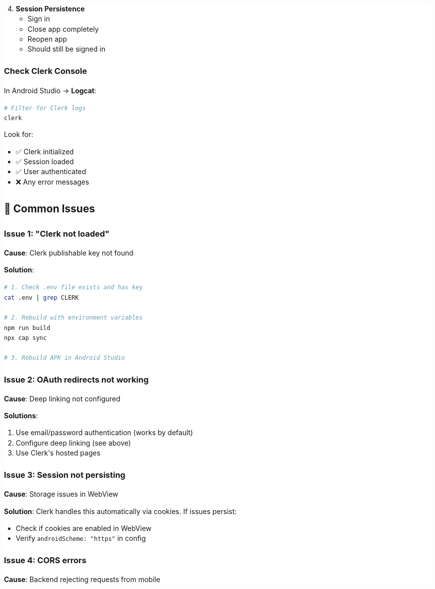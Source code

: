 4. **Session Persistence**
   - Sign in
   - Close app completely
   - Reopen app
   - Should still be signed in

### Check Clerk Console

In Android Studio → **Logcat**:
```bash
# Filter for Clerk logs
clerk
```

Look for:
- ✅ Clerk initialized
- ✅ Session loaded
- ✅ User authenticated
- ❌ Any error messages

## 🚨 Common Issues

### Issue 1: "Clerk not loaded"
**Cause**: Clerk publishable key not found

**Solution**:
```bash
# 1. Check .env file exists and has key
cat .env | grep CLERK

# 2. Rebuild with environment variables
npm run build
npx cap sync

# 3. Rebuild APK in Android Studio
```

### Issue 2: OAuth redirects not working
**Cause**: Deep linking not configured

**Solutions**:
1. Use email/password authentication (works by default)
2. Configure deep linking (see above)
3. Use Clerk's hosted pages

### Issue 3: Session not persisting
**Cause**: Storage issues in WebView

**Solution**: Clerk handles this automatically via cookies. If issues persist:
- Check if cookies are enabled in WebView
- Verify `androidScheme: "https"` in config

### Issue 4: CORS errors
**Cause**: Backend rejecting requests from mobile
